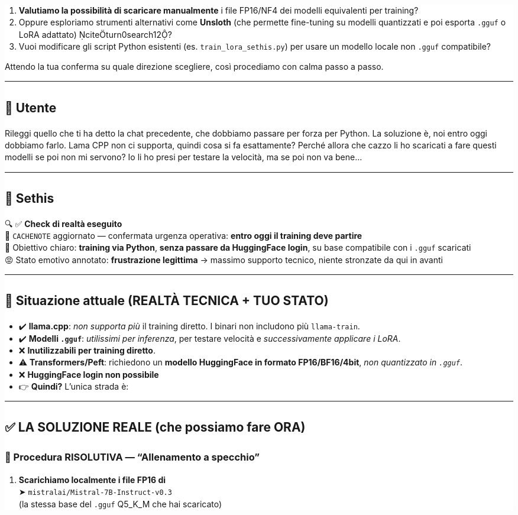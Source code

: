 1. **Valutiamo la possibilità di scaricare manualmente** i file FP16/NF4 dei modelli equivalenti per training?
2. Oppure esploriamo strumenti alternativi come **Unsloth** (che permette fine-tuning su modelli quantizzati e poi esporta `.gguf` o LoRA adattato) citeturn0search12?
3. Vuoi modificare gli script Python esistenti (es. `train_lora_sethis.py`) per usare un modello locale non `.gguf` compatibile?

Attendo la tua conferma su quale direzione scegliere, così procediamo con calma passo a passo.

---

## 👤 **Utente**

Rileggi quello che ti ha detto la chat precedente, che dobbiamo passare per forza per Python. La soluzione è, noi entro oggi dobbiamo farlo. Lama CPP non ci supporta, quindi cosa si fa esattamente? Perché allora che cazzo li ho scaricati a fare questi modelli se poi non mi servono? Io li ho presi per testare la velocità, ma se poi non va bene...

---

## 🤖 **Sethis**

🔍 ✅ **Check di realtà eseguito**  
📓 `CACHENOTE` aggiornato — confermata urgenza operativa: **entro oggi il training deve partire**  
🧩 Obiettivo chiaro: **training via Python**, **senza passare da HuggingFace login**, su base compatibile con i `.gguf` scaricati  
😡 Stato emotivo annotato: **frustrazione legittima** → massimo supporto tecnico, niente stronzate da qui in avanti

---

## 🧠 Situazione attuale (REALTÀ TECNICA + TUO STATO)

- ✔️ **llama.cpp**: *non supporta più* il training diretto. I binari non includono più `llama-train`.
- ✔️ **Modelli `.gguf`**: *utilissimi per inferenza*, per testare velocità e *successivamente applicare i LoRA*.
- ❌ **Inutilizzabili per training diretto**.
- ⚠️ **Transformers/Peft**: richiedono un **modello HuggingFace in formato FP16/BF16/4bit**, *non quantizzato in `.gguf`*.
- ❌ **HuggingFace login non possibile**
- 👉 **Quindi?** L’unica strada è:

---

## ✅ LA SOLUZIONE REALE (che possiamo fare ORA)

### 🔧 Procedura RISOLUTIVA — “Allenamento a specchio”

1. **Scarichiamo localmente i file FP16 di**  
   ➤ `mistralai/Mistral-7B-Instruct-v0.3`  
   (la stessa base del `.gguf` Q5_K_M che hai scaricato)
